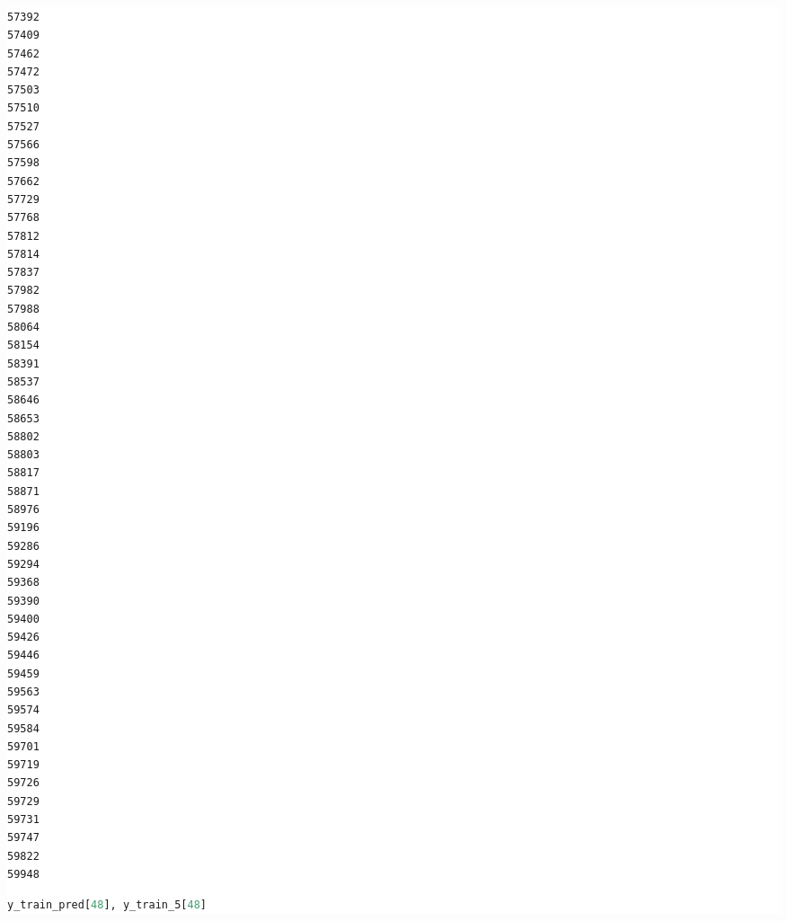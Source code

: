     57392
    57409
    57462
    57472
    57503
    57510
    57527
    57566
    57598
    57662
    57729
    57768
    57812
    57814
    57837
    57982
    57988
    58064
    58154
    58391
    58537
    58646
    58653
    58802
    58803
    58817
    58871
    58976
    59196
    59286
    59294
    59368
    59390
    59400
    59426
    59446
    59459
    59563
    59574
    59584
    59701
    59719
    59726
    59729
    59731
    59747
    59822
    59948



```python
y_train_pred[48], y_train_5[48]
```
